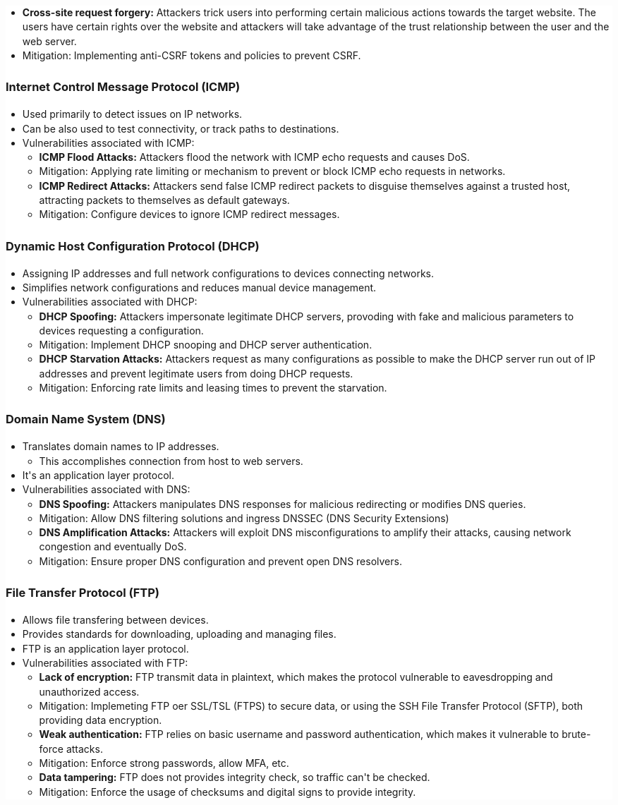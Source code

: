   - **Cross-site request forgery:** Attackers trick users into performing certain malicious actions towards the target website. The users have certain rights over the website and attackers will take advantage of the trust relationship between the user and the web server.
  - Mitigation: Implementing anti-CSRF tokens and policies to prevent CSRF.

### Internet Control Message Protocol (ICMP)
- Used primarily to detect issues on IP networks.
- Can be also used to test connectivity, or track paths to destinations.
- Vulnerabilities associated with ICMP:
  - **ICMP Flood Attacks:** Attackers flood the network with ICMP echo requests and causes DoS.
  - Mitigation: Applying rate limiting or mechanism to prevent or block ICMP echo requests in networks.
  - **ICMP Redirect Attacks:** Attackers send false ICMP redirect packets to disguise themselves against a trusted host, attracting packets to themselves as default gateways.
  - Mitigation: Configure devices to ignore ICMP redirect messages.

### Dynamic Host Configuration Protocol (DHCP)
- Assigning IP addresses and full network configurations to devices connecting networks.
- Simplifies network configurations and reduces manual device management.
- Vulnerabilities associated with DHCP:
  - **DHCP Spoofing:** Attackers impersonate legitimate DHCP servers, provoding with fake and malicious parameters to devices requesting a configuration.
  - Mitigation: Implement DHCP snooping and DHCP server authentication.
  - **DHCP Starvation Attacks:** Attackers request as many configurations as possible to make the DHCP server run out of IP addresses and prevent legitimate users from doing DHCP requests.
  - Mitigation: Enforcing rate limits and leasing times to prevent the starvation.

### Domain Name System (DNS)
- Translates domain names to IP addresses.
  - This accomplishes connection from host to web servers.
- It's an application layer protocol.
- Vulnerabilities associated with DNS:
  - **DNS Spoofing:** Attackers manipulates DNS responses for malicious redirecting or modifies DNS queries.
  - Mitigation: Allow DNS filtering solutions and ingress DNSSEC (DNS Security Extensions)
  - **DNS Amplification Attacks:** Attackers will exploit DNS misconfigurations to amplify their attacks, causing network congestion and eventually DoS.
  - Mitigation: Ensure proper DNS configuration and prevent open DNS resolvers.

### File Transfer Protocol (FTP)
- Allows file transfering between devices.
- Provides standards for downloading, uploading and managing files.
- FTP is an application layer protocol.
- Vulnerabilities associated with FTP:
  - **Lack of encryption:** FTP transmit data in plaintext, which makes the protocol vulnerable to eavesdropping and unauthorized access.
  - Mitigation: Implemeting FTP oer SSL/TSL (FTPS) to secure data, or using the SSH File Transfer Protocol (SFTP), both providing data encryption.
  - **Weak authentication:** FTP relies on basic username and password authentication, which makes it vulnerable to brute-force attacks.
  - Mitigation: Enforce strong passwords, allow MFA, etc.
  - **Data tampering:** FTP does not provides integrity check, so traffic can't be checked.
  - Mitigation: Enforce the usage of checksums and digital signs to provide integrity.
